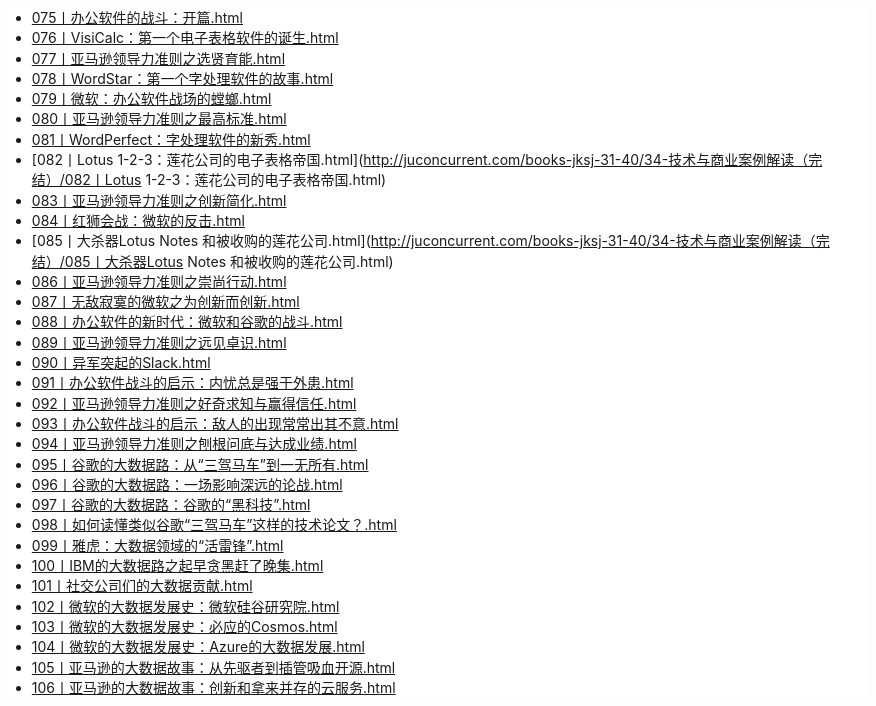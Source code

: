 + [075丨办公软件的战斗：开篇.html](http://juconcurrent.com/books-jksj-31-40/34-技术与商业案例解读（完结）/075丨办公软件的战斗：开篇.html)
+ [076丨VisiCalc：第一个电子表格软件的诞生.html](http://juconcurrent.com/books-jksj-31-40/34-技术与商业案例解读（完结）/076丨VisiCalc：第一个电子表格软件的诞生.html)
+ [077丨亚马逊领导力准则之选贤育能.html](http://juconcurrent.com/books-jksj-31-40/34-技术与商业案例解读（完结）/077丨亚马逊领导力准则之选贤育能.html)
+ [078丨WordStar：第一个字处理软件的故事.html](http://juconcurrent.com/books-jksj-31-40/34-技术与商业案例解读（完结）/078丨WordStar：第一个字处理软件的故事.html)
+ [079丨微软：办公软件战场的螳螂.html](http://juconcurrent.com/books-jksj-31-40/34-技术与商业案例解读（完结）/079丨微软：办公软件战场的螳螂.html)
+ [080丨亚马逊领导力准则之最高标准.html](http://juconcurrent.com/books-jksj-31-40/34-技术与商业案例解读（完结）/080丨亚马逊领导力准则之最高标准.html)
+ [081丨WordPerfect：字处理软件的新秀.html](http://juconcurrent.com/books-jksj-31-40/34-技术与商业案例解读（完结）/081丨WordPerfect：字处理软件的新秀.html)
+ [082丨Lotus 1-2-3：莲花公司的电子表格帝国.html](http://juconcurrent.com/books-jksj-31-40/34-技术与商业案例解读（完结）/082丨Lotus 1-2-3：莲花公司的电子表格帝国.html)
+ [083丨亚马逊领导力准则之创新简化.html](http://juconcurrent.com/books-jksj-31-40/34-技术与商业案例解读（完结）/083丨亚马逊领导力准则之创新简化.html)
+ [084丨红狮会战：微软的反击.html](http://juconcurrent.com/books-jksj-31-40/34-技术与商业案例解读（完结）/084丨红狮会战：微软的反击.html)
+ [085丨大杀器Lotus Notes 和被收购的莲花公司.html](http://juconcurrent.com/books-jksj-31-40/34-技术与商业案例解读（完结）/085丨大杀器Lotus Notes 和被收购的莲花公司.html)
+ [086丨亚马逊领导力准则之崇尚行动.html](http://juconcurrent.com/books-jksj-31-40/34-技术与商业案例解读（完结）/086丨亚马逊领导力准则之崇尚行动.html)
+ [087丨无敌寂寞的微软之为创新而创新.html](http://juconcurrent.com/books-jksj-31-40/34-技术与商业案例解读（完结）/087丨无敌寂寞的微软之为创新而创新.html)
+ [088丨办公软件的新时代：微软和谷歌的战斗.html](http://juconcurrent.com/books-jksj-31-40/34-技术与商业案例解读（完结）/088丨办公软件的新时代：微软和谷歌的战斗.html)
+ [089丨亚马逊领导力准则之远见卓识.html](http://juconcurrent.com/books-jksj-31-40/34-技术与商业案例解读（完结）/089丨亚马逊领导力准则之远见卓识.html)
+ [090丨异军突起的Slack.html](http://juconcurrent.com/books-jksj-31-40/34-技术与商业案例解读（完结）/090丨异军突起的Slack.html)
+ [091丨办公软件战斗的启示：内忧总是强于外患.html](http://juconcurrent.com/books-jksj-31-40/34-技术与商业案例解读（完结）/091丨办公软件战斗的启示：内忧总是强于外患.html)
+ [092丨亚马逊领导力准则之好奇求知与赢得信任.html](http://juconcurrent.com/books-jksj-31-40/34-技术与商业案例解读（完结）/092丨亚马逊领导力准则之好奇求知与赢得信任.html)
+ [093丨办公软件战斗的启示：敌人的出现常常出其不意.html](http://juconcurrent.com/books-jksj-31-40/34-技术与商业案例解读（完结）/093丨办公软件战斗的启示：敌人的出现常常出其不意.html)
+ [094丨亚马逊领导力准则之刨根问底与达成业绩.html](http://juconcurrent.com/books-jksj-31-40/34-技术与商业案例解读（完结）/094丨亚马逊领导力准则之刨根问底与达成业绩.html)
+ [095丨谷歌的大数据路：从“三驾马车”到一无所有.html](http://juconcurrent.com/books-jksj-31-40/34-技术与商业案例解读（完结）/095丨谷歌的大数据路：从“三驾马车”到一无所有.html)
+ [096丨谷歌的大数据路：一场影响深远的论战.html](http://juconcurrent.com/books-jksj-31-40/34-技术与商业案例解读（完结）/096丨谷歌的大数据路：一场影响深远的论战.html)
+ [097丨谷歌的大数据路：谷歌的“黑科技”.html](http://juconcurrent.com/books-jksj-31-40/34-技术与商业案例解读（完结）/097丨谷歌的大数据路：谷歌的“黑科技”.html)
+ [098丨如何读懂类似谷歌“三驾马车”这样的技术论文？.html](http://juconcurrent.com/books-jksj-31-40/34-技术与商业案例解读（完结）/098丨如何读懂类似谷歌“三驾马车”这样的技术论文？.html)
+ [099丨雅虎：大数据领域的“活雷锋”.html](http://juconcurrent.com/books-jksj-31-40/34-技术与商业案例解读（完结）/099丨雅虎：大数据领域的“活雷锋”.html)
+ [100丨IBM的大数据路之起早贪黑赶了晚集.html](http://juconcurrent.com/books-jksj-31-40/34-技术与商业案例解读（完结）/100丨IBM的大数据路之起早贪黑赶了晚集.html)
+ [101丨社交公司们的大数据贡献.html](http://juconcurrent.com/books-jksj-31-40/34-技术与商业案例解读（完结）/101丨社交公司们的大数据贡献.html)
+ [102丨微软的大数据发展史：微软硅谷研究院.html](http://juconcurrent.com/books-jksj-31-40/34-技术与商业案例解读（完结）/102丨微软的大数据发展史：微软硅谷研究院.html)
+ [103丨微软的大数据发展史：必应的Cosmos.html](http://juconcurrent.com/books-jksj-31-40/34-技术与商业案例解读（完结）/103丨微软的大数据发展史：必应的Cosmos.html)
+ [104丨微软的大数据发展史：Azure的大数据发展.html](http://juconcurrent.com/books-jksj-31-40/34-技术与商业案例解读（完结）/104丨微软的大数据发展史：Azure的大数据发展.html)
+ [105丨亚马逊的大数据故事：从先驱者到插管吸血开源.html](http://juconcurrent.com/books-jksj-31-40/34-技术与商业案例解读（完结）/105丨亚马逊的大数据故事：从先驱者到插管吸血开源.html)
+ [106丨亚马逊的大数据故事：创新和拿来并存的云服务.html](http://juconcurrent.com/books-jksj-31-40/34-技术与商业案例解读（完结）/106丨亚马逊的大数据故事：创新和拿来并存的云服务.html)